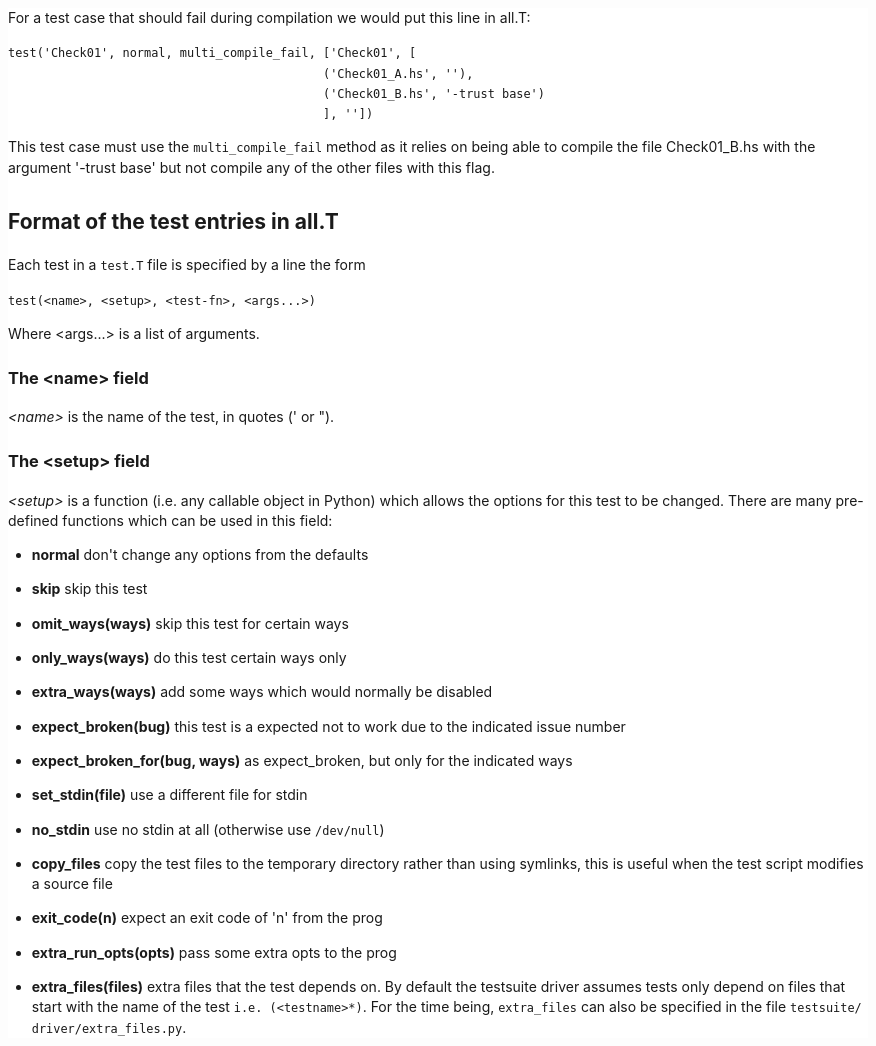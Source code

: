 
For a test case that should fail during compilation we would put this line in all.T:

```
test('Check01', normal, multi_compile_fail, ['Check01', [
                                            ('Check01_A.hs', ''),
                                            ('Check01_B.hs', '-trust base')
                                            ], ''])
```


This test case must use the `multi_compile_fail` method as it relies on being able to compile the file Check01_B.hs with the argument '-trust base' but not compile any of the other files with this flag. 

## Format of the test entries in all.T


Each test in a `test.T` file is specified by a line the form

```
test(<name>, <setup>, <test-fn>, <args...>)
```


Where \<args...\> is a list of arguments.

### The \<name\> field

*\<name\>* is the name of the test, in quotes (' or ").

### The \<setup\> field

*\<setup\>*  is a function (i.e. any callable object in Python) which allows the options for this test to be changed.
There are many pre-defined functions which can be used in this field:

- **normal**                don't change any options from the defaults

- **skip**                  skip this test

- **omit_ways(ways)**       skip this test for certain ways
- **only_ways(ways)**       do this test certain ways only
- **extra_ways(ways)**      add some ways which would normally be disabled

- **expect_broken(bug)** this test is a expected not to work due to the indicated issue number
- **expect_broken_for(bug, ways)** as expect_broken, but only for the indicated ways

- **set_stdin(file)**       use a different file for stdin
- **no_stdin**              use no stdin at all (otherwise use `/dev/null`)
- **copy_files**            copy the test files to the temporary directory rather than using symlinks, this is useful when the test script modifies a source file

- **exit_code(n)**          expect an exit code of 'n' from the prog

- **extra_run_opts(opts)**  pass some extra opts to the prog

- **extra_files(files)**    extra files that the test depends on. By default the testsuite driver assumes tests only depend on files that start with the name of the test `i.e. (<testname>*)`. For the time being, `extra_files` can also be specified in the file `testsuite/driver/extra_files.py`.
